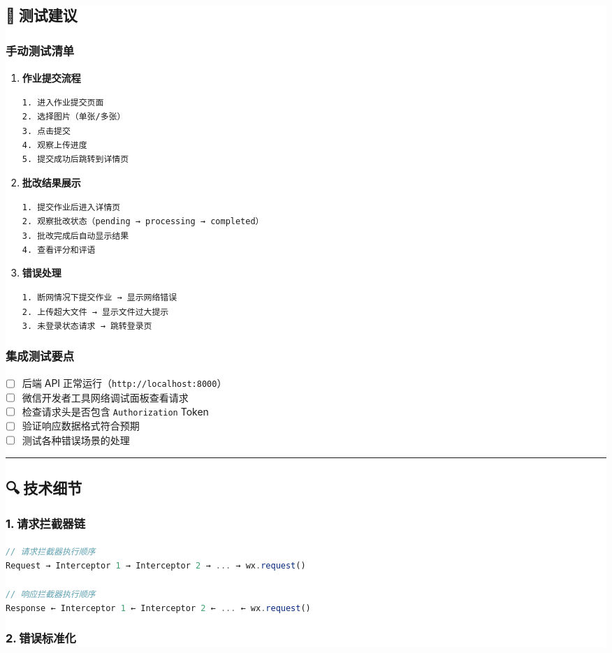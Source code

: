 
## 🧪 测试建议

### 手动测试清单

1. **作业提交流程**
   ```
   1. 进入作业提交页面
   2. 选择图片（单张/多张）
   3. 点击提交
   4. 观察上传进度
   5. 提交成功后跳转到详情页
   ```

2. **批改结果展示**
   ```
   1. 提交作业后进入详情页
   2. 观察批改状态（pending → processing → completed）
   3. 批改完成后自动显示结果
   4. 查看评分和评语
   ```

3. **错误处理**
   ```
   1. 断网情况下提交作业 → 显示网络错误
   2. 上传超大文件 → 显示文件过大提示
   3. 未登录状态请求 → 跳转登录页
   ```

### 集成测试要点

- [ ] 后端 API 正常运行（`http://localhost:8000`）
- [ ] 微信开发者工具网络调试面板查看请求
- [ ] 检查请求头是否包含 `Authorization` Token
- [ ] 验证响应数据格式符合预期
- [ ] 测试各种错误场景的处理

---

## 🔍 技术细节

### 1. 请求拦截器链

```javascript
// 请求拦截器执行顺序
Request → Interceptor 1 → Interceptor 2 → ... → wx.request()

// 响应拦截器执行顺序
Response ← Interceptor 1 ← Interceptor 2 ← ... ← wx.request()
```

### 2. 错误标准化
